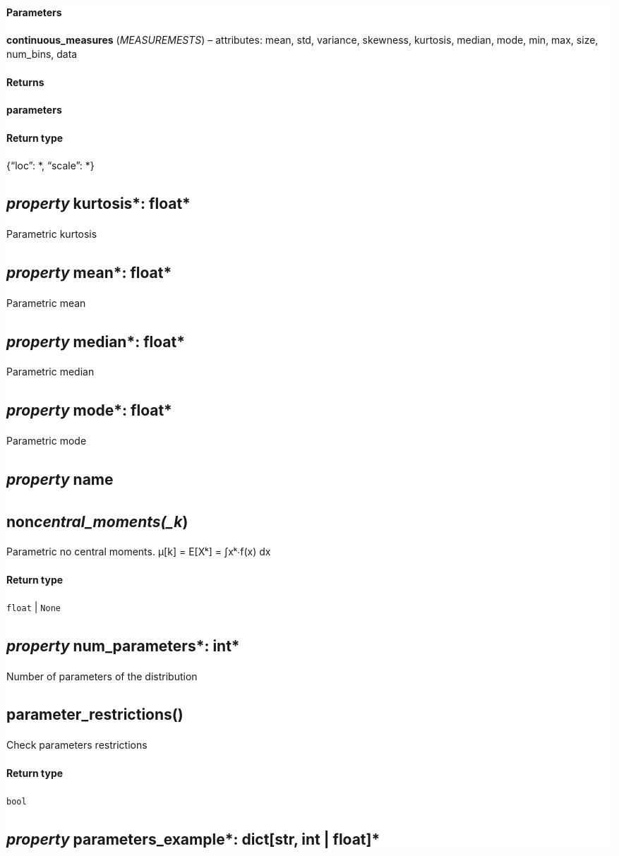 #### Parameters

**continuous_measures** (_MEASUREMESTS_) – attributes: mean, std, variance, skewness, kurtosis, median, mode, min, max, size, num_bins, data

#### Returns

**parameters**

#### Return type

{“loc”: \*, “scale”: \*}

## _property_ kurtosis*: float*

Parametric kurtosis

## _property_ mean*: float*

Parametric mean

## _property_ median*: float*

Parametric median

## _property_ mode*: float*

Parametric mode

## _property_ name

## non*central_moments(\_k*)

Parametric no central moments. µ[k] = E[Xᵏ] = ∫xᵏ∙f(x) dx

#### Return type

`float` | `None`

## _property_ num_parameters*: int*

Number of parameters of the distribution

## parameter_restrictions()

Check parameters restrictions

#### Return type

`bool`

## _property_ parameters_example*: dict[str, int | float]*

